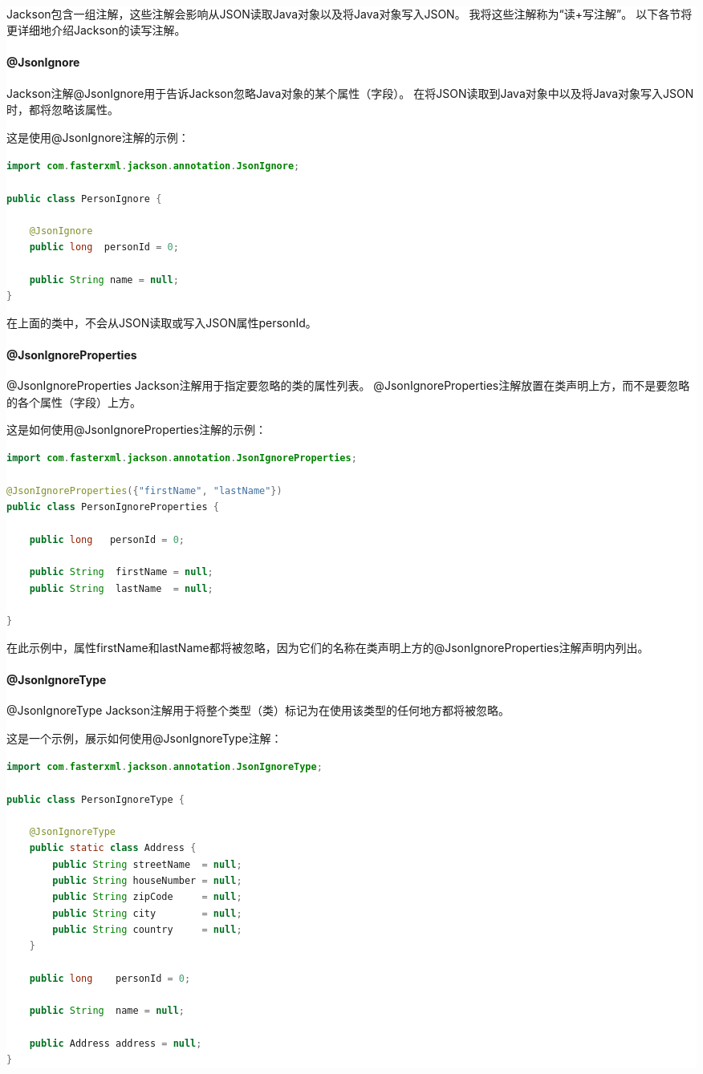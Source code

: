Jackson包含一组注解，这些注解会影响从JSON读取Java对象以及将Java对象写入JSON。 我将这些注解称为“读+写注解”。 以下各节将更详细地介绍Jackson的读写注解。

#### @JsonIgnore

Jackson注解@JsonIgnore用于告诉Jackson忽略Java对象的某个属性（字段）。 在将JSON读取到Java对象中以及将Java对象写入JSON时，都将忽略该属性。

这是使用@JsonIgnore注解的示例：

```java
import com.fasterxml.jackson.annotation.JsonIgnore;

public class PersonIgnore {

    @JsonIgnore
    public long  personId = 0;

    public String name = null;
}
```

在上面的类中，不会从JSON读取或写入JSON属性personId。

#### @JsonIgnoreProperties

@JsonIgnoreProperties Jackson注解用于指定要忽略的类的属性列表。 @JsonIgnoreProperties注解放置在类声明上方，而不是要忽略的各个属性（字段）上方。

这是如何使用@JsonIgnoreProperties注解的示例：

```java
import com.fasterxml.jackson.annotation.JsonIgnoreProperties;

@JsonIgnoreProperties({"firstName", "lastName"})
public class PersonIgnoreProperties {

    public long   personId = 0;

    public String  firstName = null;
    public String  lastName  = null;

}
```

在此示例中，属性firstName和lastName都将被忽略，因为它们的名称在类声明上方的@JsonIgnoreProperties注解声明内列出。

#### @JsonIgnoreType

@JsonIgnoreType Jackson注解用于将整个类型（类）标记为在使用该类型的任何地方都将被忽略。

这是一个示例，展示如何使用@JsonIgnoreType注解：

```java
import com.fasterxml.jackson.annotation.JsonIgnoreType;

public class PersonIgnoreType {

    @JsonIgnoreType
    public static class Address {
        public String streetName  = null;
        public String houseNumber = null;
        public String zipCode     = null;
        public String city        = null;
        public String country     = null;
    }

    public long    personId = 0;

    public String  name = null;

    public Address address = null;
}
```